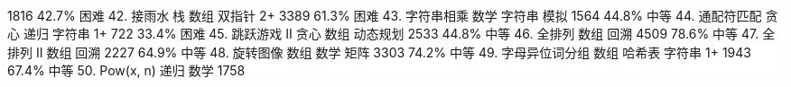 1816
42.7%
困难
42. 接雨水
栈
数组
双指针
2+
3389
61.3%
困难
43. 字符串相乘
数学
字符串
模拟
1564
44.8%
中等
44. 通配符匹配
贪心
递归
字符串
1+
722
33.4%
困难
45. 跳跃游戏 II
贪心
数组
动态规划
2533
44.8%
中等
46. 全排列
数组
回溯
4509
78.6%
中等
47. 全排列 II
数组
回溯
2227
64.9%
中等
48. 旋转图像
数组
数学
矩阵
3303
74.2%
中等
49. 字母异位词分组
数组
哈希表
字符串
1+
1943
67.4%
中等
50. Pow(x, n)
递归
数学
1758